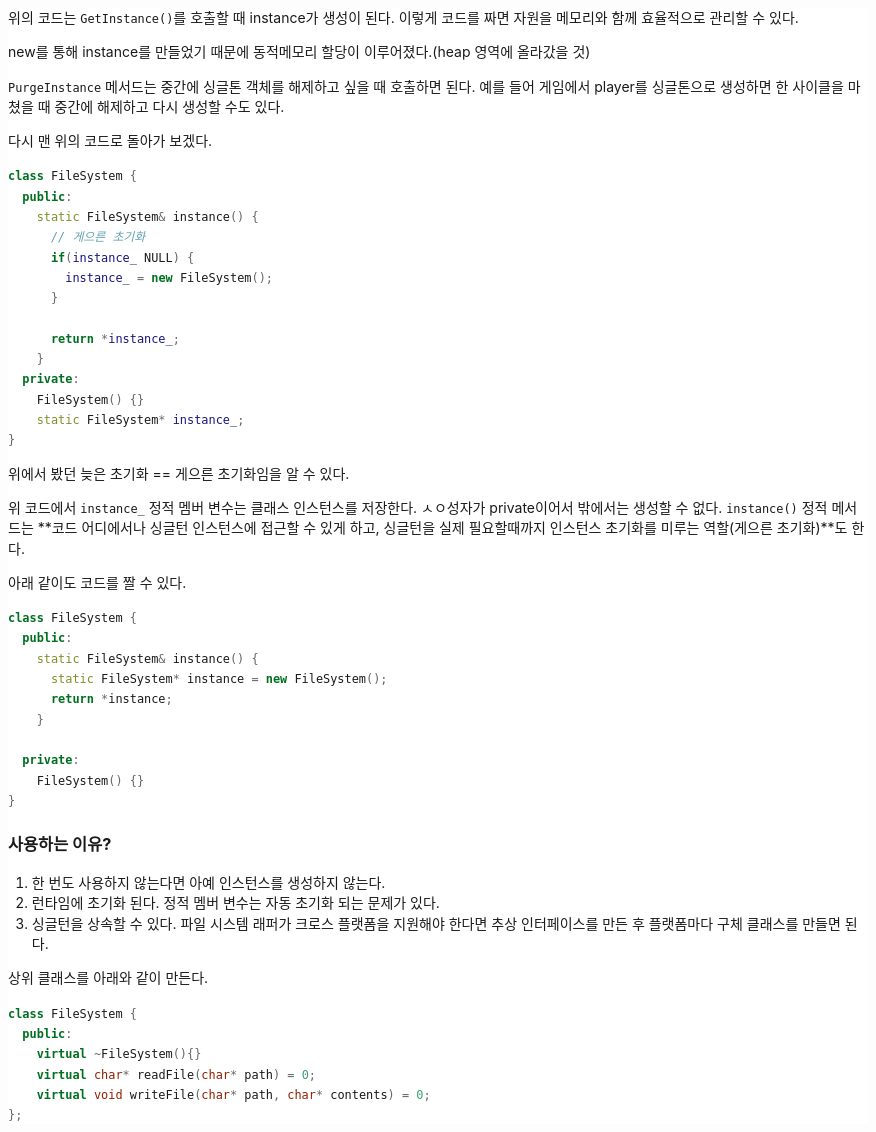 위의 코드는 `GetInstance()`를 호출할 때 instance가 생성이 된다. 이렇게 코드를 짜면 자원을 메모리와 함께 효율적으로 관리할 수 있다.

new를 통해 instance를 만들었기 때문에 동적메모리 할당이 이루어졌다.(heap 영역에 올라갔을 것)

`PurgeInstance` 메서드는 중간에 싱글톤 객체를 해제하고 싶을 때 호출하면 된다. 예를 들어 게임에서 player를 싱글톤으로 생성하면 한 사이클을 마쳤을 때 중간에 해제하고 다시 생성할 수도 있다.

다시 맨 위의 코드로 돌아가 보겠다.

```c++
class FileSystem {
  public:
    static FileSystem& instance() {
      // 게으른 초기화
      if(instance_ NULL) {
        instance_ = new FileSystem();
      }
      
      return *instance_;
    }
  private:
    FileSystem() {}
    static FileSystem* instance_;
}
```

위에서 봤던 늦은 초기화 == 게으른 초기화임을 알 수 있다.

위 코드에서 `instance_` 정적 멤버 변수는 클래스 인스턴스를 저장한다. ㅅㅇ성자가 private이어서 밖에서는 생성할 수 없다. `instance()` 정적 메서드는 **코드 어디에서나 싱글턴 인스턴스에 접근할 수 있게 하고, 싱글턴을 실제 필요할때까지 인스턴스 초기화를 미루는 역할(게으른 초기화)**도 한다.

아래 같이도 코드를 짤 수 있다.

```cpp
class FileSystem {
  public:
    static FileSystem& instance() {
      static FileSystem* instance = new FileSystem();
      return *instance;
    }
    
  private:
    FileSystem() {}
}
```

### 사용하는 이유? 

1. 한 번도 사용하지 않는다면 아예 인스턴스를 생성하지 않는다.
2. 런타임에 초기화 된다. 
  정적 멤버 변수는 자동 초기화 되는 문제가 있다. 
3. 싱글턴을 상속할 수 있다.
  파일 시스템 래퍼가 크로스 플랫폼을 지원해야 한다면 추상 인터페이스를 만든 후 플랫폼마다 구체 클래스를 만들면 된다.
  
상위 클래스를 아래와 같이 만든다.

```cpp
class FileSystem {
  public:
    virtual ~FileSystem(){}
    virtual char* readFile(char* path) = 0;
    virtual void writeFile(char* path, char* contents) = 0;
};
```
